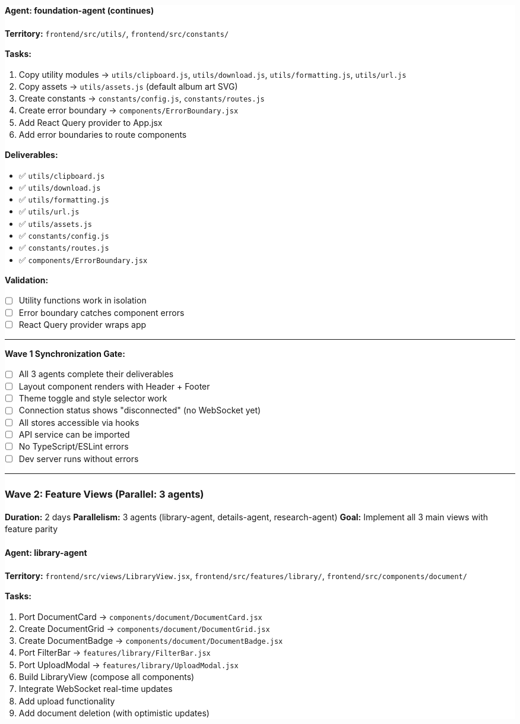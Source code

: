
#### Agent: foundation-agent (continues)

**Territory:** `frontend/src/utils/`, `frontend/src/constants/`

**Tasks:**
1. Copy utility modules → `utils/clipboard.js`, `utils/download.js`, `utils/formatting.js`, `utils/url.js`
2. Copy assets → `utils/assets.js` (default album art SVG)
3. Create constants → `constants/config.js`, `constants/routes.js`
4. Create error boundary → `components/ErrorBoundary.jsx`
5. Add React Query provider to App.jsx
6. Add error boundaries to route components

**Deliverables:**
- ✅ `utils/clipboard.js`
- ✅ `utils/download.js`
- ✅ `utils/formatting.js`
- ✅ `utils/url.js`
- ✅ `utils/assets.js`
- ✅ `constants/config.js`
- ✅ `constants/routes.js`
- ✅ `components/ErrorBoundary.jsx`

**Validation:**
- [ ] Utility functions work in isolation
- [ ] Error boundary catches component errors
- [ ] React Query provider wraps app

---

**Wave 1 Synchronization Gate:**
- [ ] All 3 agents complete their deliverables
- [ ] Layout component renders with Header + Footer
- [ ] Theme toggle and style selector work
- [ ] Connection status shows "disconnected" (no WebSocket yet)
- [ ] All stores accessible via hooks
- [ ] API service can be imported
- [ ] No TypeScript/ESLint errors
- [ ] Dev server runs without errors

---

### Wave 2: Feature Views (Parallel: 3 agents)

**Duration:** 2 days
**Parallelism:** 3 agents (library-agent, details-agent, research-agent)
**Goal:** Implement all 3 main views with feature parity

#### Agent: library-agent

**Territory:** `frontend/src/views/LibraryView.jsx`, `frontend/src/features/library/`, `frontend/src/components/document/`

**Tasks:**
1. Port DocumentCard → `components/document/DocumentCard.jsx`
2. Create DocumentGrid → `components/document/DocumentGrid.jsx`
3. Create DocumentBadge → `components/document/DocumentBadge.jsx`
4. Port FilterBar → `features/library/FilterBar.jsx`
5. Port UploadModal → `features/library/UploadModal.jsx`
6. Build LibraryView (compose all components)
7. Integrate WebSocket real-time updates
8. Add upload functionality
9. Add document deletion (with optimistic updates)
